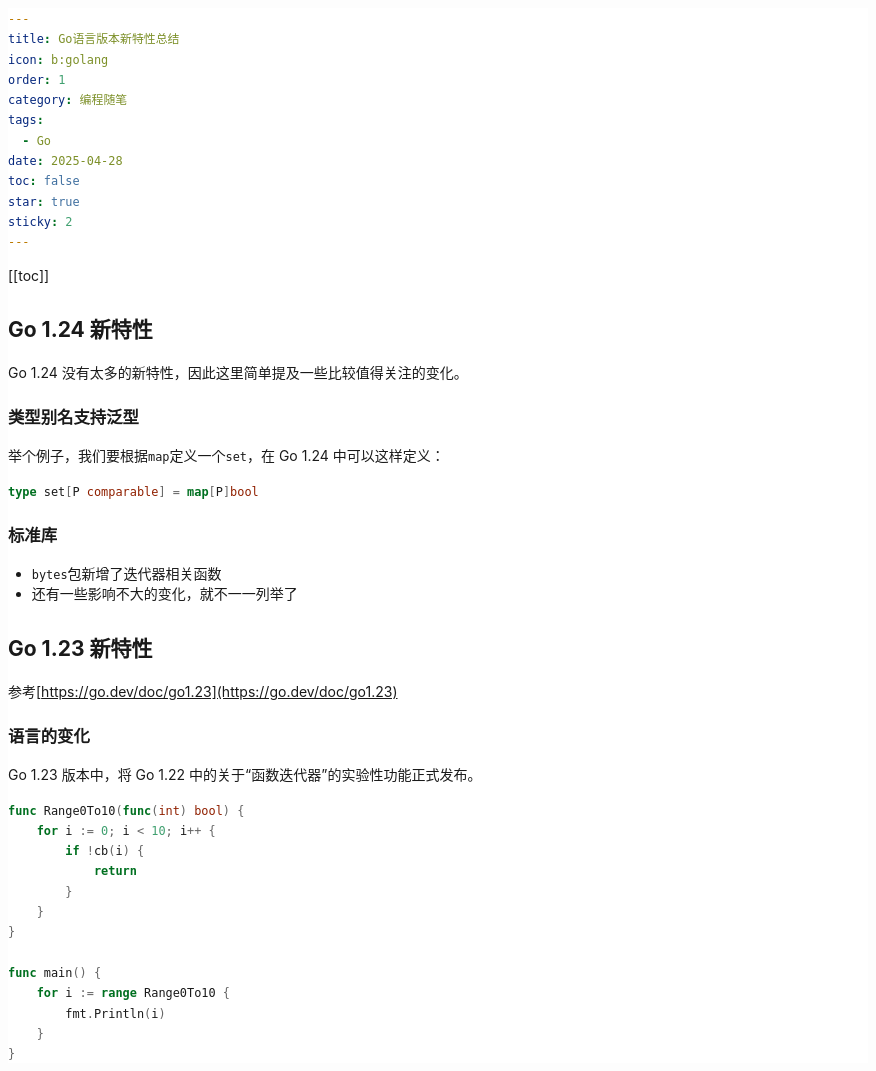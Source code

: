```yaml
---
title: Go语言版本新特性总结
icon: b:golang
order: 1
category: 编程随笔
tags: 
  - Go
date: 2025-04-28
toc: false
star: true
sticky: 2
---
```


[[toc]]

## Go 1.24 新特性

Go 1.24 没有太多的新特性，因此这里简单提及一些比较值得关注的变化。

### 类型别名支持泛型

举个例子，我们要根据`map`定义一个`set`，在 Go 1.24 中可以这样定义：

```go
type set[P comparable] = map[P]bool
```

### 标准库

- `bytes`包新增了迭代器相关函数
- 还有一些影响不大的变化，就不一一列举了

## Go 1.23 新特性

参考[https://go.dev/doc/go1.23](https://go.dev/doc/go1.23)

### 语言的变化

Go 1.23 版本中，将 Go 1.22 中的关于“函数迭代器”的实验性功能正式发布。

```go :collapsed-lines=2
func Range0To10(func(int) bool) {
    for i := 0; i < 10; i++ {
        if !cb(i) {
            return
        }
    }
}

func main() {
    for i := range Range0To10 {
        fmt.Println(i)
    }
}
```
